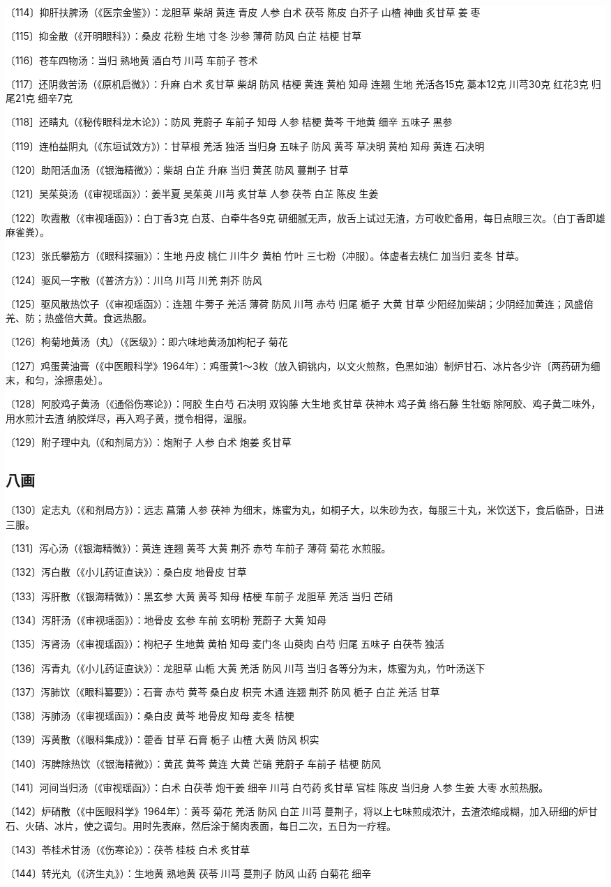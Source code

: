〔114〕抑肝扶脾汤（《医宗金鉴》）：龙胆草 柴胡 黄连 青皮 人参 白术 茯苓 陈皮 白芥子 山楂 神曲 炙甘草 姜 枣

〔115〕抑金散（《开明眼科》）：桑皮 花粉 生地 寸冬 沙参 薄荷 防风 白芷 桔梗 甘草

〔116〕苍车四物汤：当归 熟地黄 酒白芍 川芎 车前子 苍术

〔117〕还阴救苦汤（《原机启微》）：升麻 白术 炙甘草 柴胡 防风 桔梗 黄连 黄柏 知母 连翘 生地 羌活各15克 藁本12克 川芎30克 红花3克 归尾21克 细辛7克

〔118］还睛丸（《秘传眼科龙木论》）：防风 茺蔚子 车前子 知母 人参 桔梗 黄芩 干地黄 细辛 五味子 黑参

〔119〕连柏益阴丸（《东垣试效方》）：甘草根 羌活 独活 当归身 五味子 防风 黄芩 草决明 黄柏 知母 黄连 石决明

〔120〕助阳活血汤（《银海精微》）：柴胡 白芷 升麻 当归 黄芪 防风 蔓荆子 甘草

〔121〕吴茱萸汤（《审视瑶函》）：姜半夏 吴茱萸 川芎 炙甘草 人参 茯苓 白芷 陈皮 生姜

〔122〕吹霞散（《审视瑶函》）：白丁香3克 白芨、白牵牛各9克 研细腻无声，放舌上试过无渣，方可收贮备用，每日点眼三次。（白丁香即雄麻雀粪）。

〔123〕张氏攀筋方（《眼科探骊》）：生地 丹皮 桃仁 川牛夕 黄柏 竹叶 三七粉（冲服）。体虚者去桃仁 加当归 麦冬 甘草。

〔124〕驱风一字散（《普济方》）：川乌 川芎 川羌 荆芥 防风

〔125〕驱风散热饮子（《审视瑶函》）：连翘 牛蒡子 羌活 薄荷 防风 川芎 赤芍 归尾 栀子 大黄 甘草 少阳经加柴胡；少阴经加黄连；风盛倍羌、防；热盛倍大黄。食远热服。

〔126〕枸菊地黄汤（丸）（《医级》）：即六味地黄汤加枸杞子 菊花

〔127〕鸡蛋黄油膏（《中医眼科学》1964年）：鸡蛋黄1〜3枚（放入铜铫内，以文火煎熬，色黑如油）制炉甘石、冰片各少许〔两药研为细末，和匀，涂擦患处〕。

〔128〕阿胶鸡子黄汤（《通俗伤寒论》）：阿胶 生白芍 石决明 双钩藤 大生地 炙甘草 茯神木 鸡子黄 络石藤 生牡蛎 除阿胶、鸡子黄二味外，用水煎汁去渣 纳胶烊尽，再入鸡子黄，搅令相得，温服。

〔129〕附子理中丸（《和剂局方》）：炮附子 人参 白术 炮姜 炙甘草

## 八画

〔130〕定志丸（《和剂局方》）：远志 菖蒲 人参 茯神 为细末，炼蜜为丸，如桐子大，以朱砂为衣，每服三十丸，米饮送下，食后临卧，日进三服。

〔131〕泻心汤（《银海精微》）：黄连 连翘 黄芩 大黄 荆芥 赤芍 车前子 薄荷 菊花 水煎服。

〔132〕泻白散（《小儿药证直诀》）：桑白皮 地骨皮 甘草

〔133〕泻肝散（《银海精微》）：黑玄参 大黄 黄芩 知母 桔梗 车前子 龙胆草 羌活 当归 芒硝

〔134〕泻肝汤（《审视瑶函》）：地骨皮 玄参 车前 玄明粉 茺蔚子 大黄 知母

〔135〕泻肾汤（《审视瑶函》）：枸杞子 生地黄 黄柏 知母 麦门冬 山萸肉 白芍 归尾 五味子 白茯苓 独活

〔136〕泻青丸（《小儿药证直诀》）：龙胆草 山栀 大黄 羌活 防风 川芎 当归 各等分为末，炼蜜为丸，竹叶汤送下

〔137〕泻肺饮（《眼科纂要》）：石膏 赤芍 黄芩 桑白皮 枳壳 木通 连翘 荆芥 防风 栀子 白芷 羌活 甘草

〔138〕泻肺汤（《审视瑶函》）：桑白皮 黄芩 地骨皮 知母 麦冬 桔梗

〔139〕泻黄散（《眼科集成》）：藿香 甘草 石膏 栀子 山楂 大黄 防风 枳实

〔140〕泻脾除热饮（《银海精微》）：黄芪 黄芩 黄连 大黄 芒硝 茺蔚子 车前子 桔梗 防风

〔141〕河间当归汤（《审视瑶函》）：白术 白茯苓 炮干姜 细辛 川芎 白芍药 炙甘草 官桂 陈皮 当归身 人参 生姜 大枣 水煎热服。

〔142〕炉硝散（《中医眼科学》1964年）：黄芩 菊花 羌活 防风 白芷 川芎 蔓荆子，将以上七味煎成浓汁，去渣浓缩成糊，加入研细的炉甘石、火硝、冰片，使之调匀。用时先表麻，然后涂于胬肉表面，每日二次，五日为一疗程。

〔143〕苓桂术甘汤（《伤寒论》）：茯苓 桂枝 白术 炙甘草

〔144〕转光丸（《济生丸》）：生地黄 熟地黄 茯苓 川芎 蔓荆子 防风 山药 白菊花 细辛
